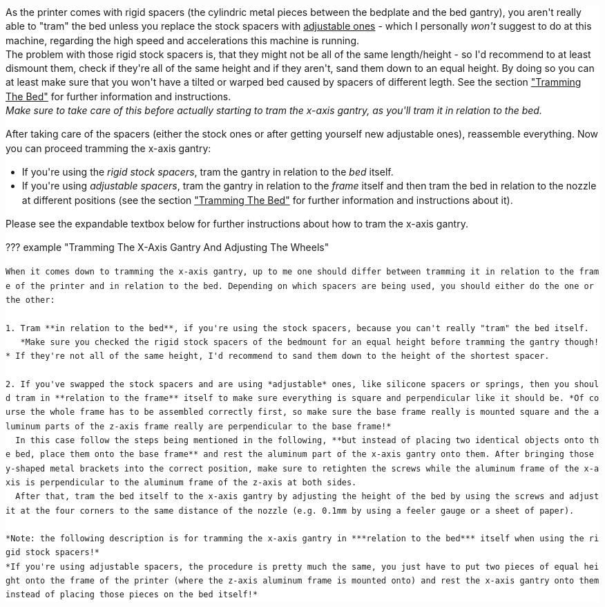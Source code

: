 As the printer comes with rigid spacers (the cylindric metal pieces between the bedplate and the bed gantry), you aren't really able to "tram" the bed unless you replace the stock spacers with [adjustable ones](bed.md#different-spacers) - which I personally *won't* suggest to do at this machine, regarding the high speed and accelerations this machine is running.    
The problem with those rigid stock spacers is, that they might not be all of the same length/height - so I'd recommend to at least dismount them, check if they're all of the same height and if they aren't, sand them down to an equal height. By doing so you can at least make sure that you won't have a tilted or warped bed caused by spacers of different legth. See the section ["Tramming The Bed"](bed.md#tramming-the-bed) for further information and instructions.   
*Make sure to take care of this before actually starting to tram the x-axis gantry, as you'll tram it in relation to the bed.*  
   
After taking care of the spacers (either the stock ones or after getting yourself new adjustable ones), reassemble everything. Now you can proceed tramming the x-axis gantry:  

- If you're using the *rigid stock spacers*, tram the gantry in relation to the *bed* itself.  
- If you're using *adjustable spacers*, tram the gantry in relation to the *frame* itself and then tram the bed in relation to the nozzle at different positions (see the section ["Tramming The Bed"](bed.md#tramming-the-bed) for further information and instructions about it).     

Please see the expandable textbox below for further instructions about how to tram the x-axis gantry.  

??? example "Tramming The X-Axis Gantry And Adjusting The Wheels"  

    When it comes down to tramming the x-axis gantry, up to me one should differ between tramming it in relation to the frame of the printer and in relation to the bed. Depending on which spacers are being used, you should either do the one or the other:  
    
    1. Tram **in relation to the bed**, if you're using the stock spacers, because you can't really "tram" the bed itself.  
       *Make sure you checked the rigid stock spacers of the bedmount for an equal height before tramming the gantry though!* If they're not all of the same height, I'd recommend to sand them down to the height of the shortest spacer.  
    
    2. If you've swapped the stock spacers and are using *adjustable* ones, like silicone spacers or springs, then you should tram in **relation to the frame** itself to make sure everything is square and perpendicular like it should be. *Of course the whole frame has to be assembled correctly first, so make sure the base frame really is mounted square and the aluminum parts of the z-axis frame really are perpendicular to the base frame!*    
      In this case follow the steps being mentioned in the following, **but instead of placing two identical objects onto the bed, place them onto the base frame** and rest the aluminum part of the x-axis gantry onto them. After bringing those y-shaped metal brackets into the correct position, make sure to retighten the screws while the aluminum frame of the x-axis is perpendicular to the aluminum frame of the z-axis at both sides.  
      After that, tram the bed itself to the x-axis gantry by adjusting the height of the bed by using the screws and adjust it at the four corners to the same distance of the nozzle (e.g. 0.1mm by using a feeler gauge or a sheet of paper).  
    
    *Note: the following description is for tramming the x-axis gantry in ***relation to the bed*** itself when using the rigid stock spacers!*  
    *If you're using adjustable spacers, the procedure is pretty much the same, you just have to put two pieces of equal height onto the frame of the printer (where the z-axis aluminum frame is mounted onto) and rest the x-axis gantry onto them instead of placing those pieces on the bed itself!*  
